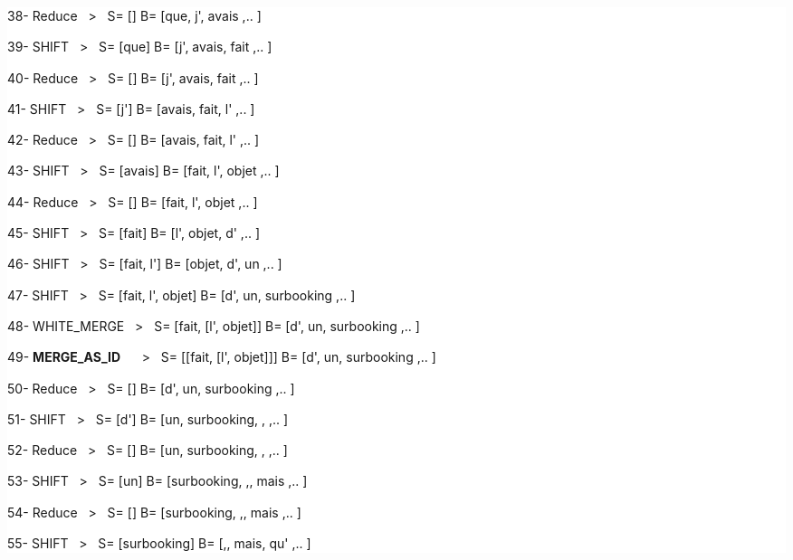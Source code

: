 

38- Reduce&nbsp;&nbsp;&nbsp;>&nbsp;&nbsp;&nbsp;S= []   B= [que, j', avais ,.. ]



39- SHIFT&nbsp;&nbsp;&nbsp;>&nbsp;&nbsp;&nbsp;S= [que]   B= [j', avais, fait ,.. ]



40- Reduce&nbsp;&nbsp;&nbsp;>&nbsp;&nbsp;&nbsp;S= []   B= [j', avais, fait ,.. ]



41- SHIFT&nbsp;&nbsp;&nbsp;>&nbsp;&nbsp;&nbsp;S= [j']   B= [avais, fait, l' ,.. ]



42- Reduce&nbsp;&nbsp;&nbsp;>&nbsp;&nbsp;&nbsp;S= []   B= [avais, fait, l' ,.. ]



43- SHIFT&nbsp;&nbsp;&nbsp;>&nbsp;&nbsp;&nbsp;S= [avais]   B= [fait, l', objet ,.. ]



44- Reduce&nbsp;&nbsp;&nbsp;>&nbsp;&nbsp;&nbsp;S= []   B= [fait, l', objet ,.. ]



45- SHIFT&nbsp;&nbsp;&nbsp;>&nbsp;&nbsp;&nbsp;S= [fait]   B= [l', objet, d' ,.. ]



46- SHIFT&nbsp;&nbsp;&nbsp;>&nbsp;&nbsp;&nbsp;S= [fait, l']   B= [objet, d', un ,.. ]



47- SHIFT&nbsp;&nbsp;&nbsp;>&nbsp;&nbsp;&nbsp;S= [fait, l', objet]   B= [d', un, surbooking ,.. ]



48- WHITE_MERGE&nbsp;&nbsp;&nbsp;>&nbsp;&nbsp;&nbsp;S= [fait, [l', objet]]   B= [d', un, surbooking ,.. ]



49- **MERGE_AS_ID**&nbsp;&nbsp;&nbsp;&nbsp;&nbsp;&nbsp;>&nbsp;&nbsp;&nbsp;S= [[fait, [l', objet]]]   B= [d', un, surbooking ,.. ]



50- Reduce&nbsp;&nbsp;&nbsp;>&nbsp;&nbsp;&nbsp;S= []   B= [d', un, surbooking ,.. ]



51- SHIFT&nbsp;&nbsp;&nbsp;>&nbsp;&nbsp;&nbsp;S= [d']   B= [un, surbooking, , ,.. ]



52- Reduce&nbsp;&nbsp;&nbsp;>&nbsp;&nbsp;&nbsp;S= []   B= [un, surbooking, , ,.. ]



53- SHIFT&nbsp;&nbsp;&nbsp;>&nbsp;&nbsp;&nbsp;S= [un]   B= [surbooking, ,, mais ,.. ]



54- Reduce&nbsp;&nbsp;&nbsp;>&nbsp;&nbsp;&nbsp;S= []   B= [surbooking, ,, mais ,.. ]



55- SHIFT&nbsp;&nbsp;&nbsp;>&nbsp;&nbsp;&nbsp;S= [surbooking]   B= [,, mais, qu' ,.. ]


